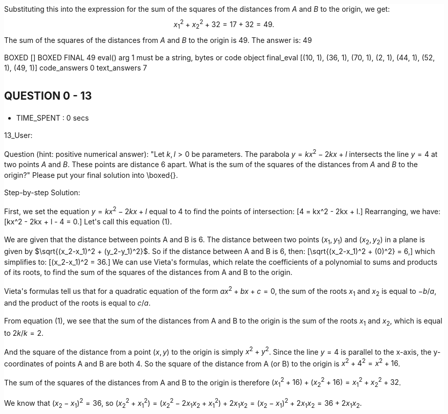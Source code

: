 Substituting this into the expression for the sum of the squares of the distances from $A$ and $B$ to the origin, we get:
$$x_1^2 + x_2^2 + 32 = 17 + 32 = 49.$$
The sum of the squares of the distances from $A$ and $B$ to the origin is 49.
The answer is: $49$

BOXED []
BOXED FINAL 49
eval() arg 1 must be a string, bytes or code object final_eval
[(10, 1), (36, 1), (70, 1), (2, 1), (44, 1), (52, 1), (49, 1)]
code_answers 0 text_answers 7



## QUESTION 0 - 13 
- TIME_SPENT : 0 secs

13_User:

Question (hint: positive numerical answer):
"Let $k, l > 0$ be parameters. The parabola $y = kx^2 - 2kx + l$ intersects the line $y = 4$ at two points $A$ and $B$. These points are distance 6 apart. What is the sum of the squares of the distances from $A$ and $B$ to the origin?"
Please put your final solution into \boxed{}.

Step-by-step Solution:


First, we set the equation $y = kx^2 - 2kx + l$ equal to 4 to find the points of intersection:
\[4 = kx^2 - 2kx + l.\]
Rearranging, we have:
\[kx^2 - 2kx + l - 4 = 0.\]
Let's call this equation (1).

We are given that the distance between points A and B is 6. The distance between two points $(x_1, y_1)$ and $(x_2, y_2)$ in a plane is given by $\sqrt{(x_2-x_1)^2 + (y_2-y_1)^2}$. So if the distance between A and B is 6, then:
\[\sqrt{(x_2-x_1)^2 + (0)^2} = 6,\]
which simplifies to:
\[(x_2-x_1)^2 = 36.\]
We can use Vieta's formulas, which relate the coefficients of a polynomial to sums and products of its roots, to find the sum of the squares of the distances from A and B to the origin.

Vieta's formulas tell us that for a quadratic equation of the form $ax^2 + bx + c = 0$, the sum of the roots $x_1$ and $x_2$ is equal to $-b/a$, and the product of the roots is equal to $c/a$.

From equation (1), we see that the sum of the distances from A and B to the origin is the sum of the roots $x_1$ and $x_2$, which is equal to $2k/k = 2$.

And the square of the distance from a point $(x, y)$ to the origin is simply $x^2 + y^2$. Since the line $y = 4$ is parallel to the x-axis, the y-coordinates of points A and B are both 4. So the square of the distance from A (or B) to the origin is $x^2 + 4^2 = x^2 + 16$.

The sum of the squares of the distances from A and B to the origin is therefore $(x_1^2 + 16) + (x_2^2 + 16) = x_1^2 + x_2^2 + 32$.

We know that $(x_2-x_1)^2 = 36$, so $(x_2^2 + x_1^2) = (x_2^2 - 2x_1x_2 + x_1^2) + 2x_1x_2 = (x_2-x_1)^2 + 2x_1x_2 = 36 + 2x_1x_2$.
